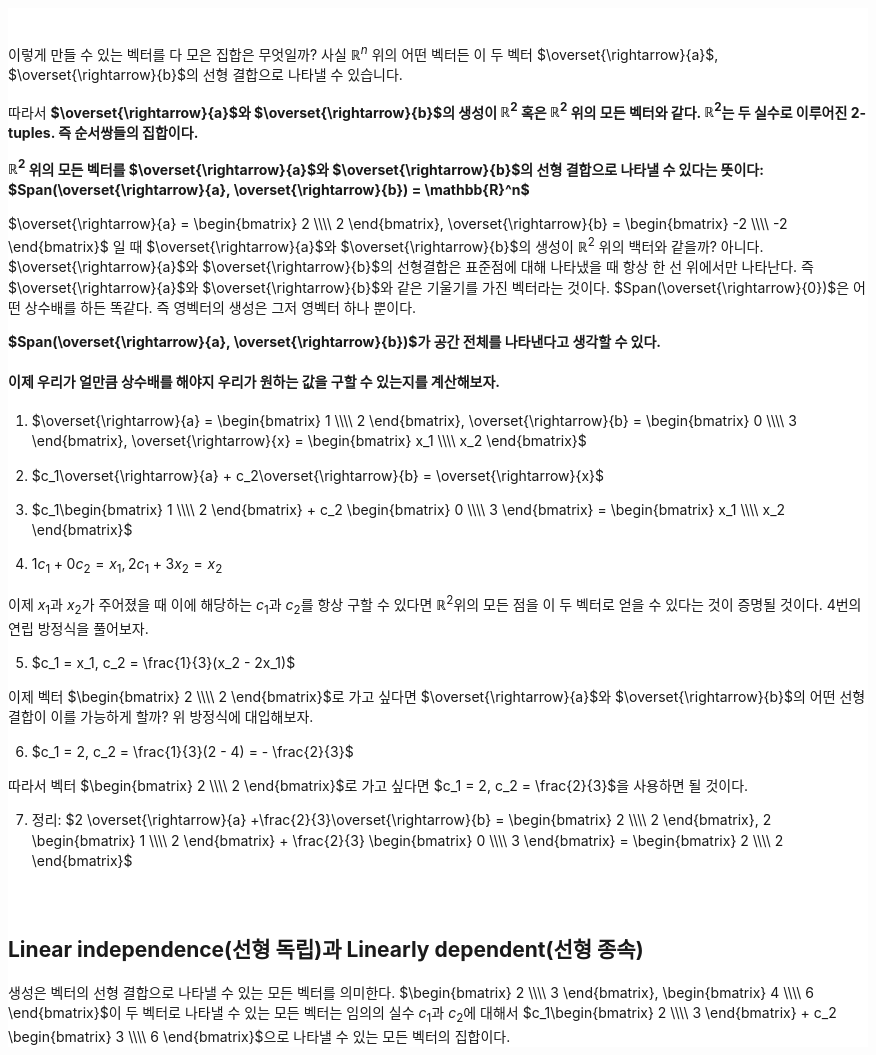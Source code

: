 <br/>

이렇게 만들 수 있는 벡터를 다 모은 집합은 무엇일까? 사실 $\mathbb{R}^n$ 위의 어떤 벡터든 이 두 벡터 $\overset{\rightarrow}{a}$, $\overset{\rightarrow}{b}$의 선형 결합으로 나타낼 수 있습니다.

따라서 **$\overset{\rightarrow}{a}$와 $\overset{\rightarrow}{b}$의 생성이 $\mathbb{R}^2$ 혹은 $\mathbb{R}^2$ 위의 모든 벡터와 같다. $\mathbb{R}^2$는 두 실수로 이루어진 2-tuples. 즉 순서쌍들의 집합이다.**

**$\mathbb{R}^2$ 위의 모든 벡터를 $\overset{\rightarrow}{a}$와 $\overset{\rightarrow}{b}$의 선형 결합으로 나타낼 수 있다는 뜻이다: $Span(\overset{\rightarrow}{a}, \overset{\rightarrow}{b}) = \mathbb{R}^n$**

$\overset{\rightarrow}{a} = \begin{bmatrix} 2 \\\\ 2 \end{bmatrix}, \overset{\rightarrow}{b} = \begin{bmatrix} -2 \\\\ -2 \end{bmatrix}$ 일 때 $\overset{\rightarrow}{a}$와 $\overset{\rightarrow}{b}$의 생성이 $\mathbb{R}^2$ 위의 백터와 같을까? 아니다. $\overset{\rightarrow}{a}$와 $\overset{\rightarrow}{b}$의 선형결합은 표준점에 대해 나타냈을 때 항상 한 선 위에서만 나타난다. 즉 $\overset{\rightarrow}{a}$와 $\overset{\rightarrow}{b}$와 같은 기울기를 가진 벡터라는 것이다. $Span(\overset{\rightarrow}{0})$은 어떤 상수배를 하든 똑같다. 즉 영벡터의 생성은 그저 영벡터 하나 뿐이다.

**$Span(\overset{\rightarrow}{a}, \overset{\rightarrow}{b})$가 공간 전체를 나타낸다고 생각할 수 있다.**



#### 이제 우리가 얼만큼 상수배를 해야지 우리가 원하는 값을 구할 수 있는지를 계산해보자.

1. $\overset{\rightarrow}{a} = \begin{bmatrix} 1 \\\\ 2 \end{bmatrix}, \overset{\rightarrow}{b} = \begin{bmatrix} 0 \\\\ 3 \end{bmatrix}, \overset{\rightarrow}{x} = \begin{bmatrix} x_1 \\\\ x_2 \end{bmatrix}$

2. $c_1\overset{\rightarrow}{a} + c_2\overset{\rightarrow}{b} = \overset{\rightarrow}{x}$

3. $c_1\begin{bmatrix} 1 \\\\ 2 \end{bmatrix} +  c_2 \begin{bmatrix} 0 \\\\ 3 \end{bmatrix} = \begin{bmatrix} x_1 \\\\ x_2 \end{bmatrix}$

4. $1c_1 + 0c_2 = x_1, 2c_1 + 3x_2 = x_2$

이제 $x_1$과 $x_2$가 주어졌을 때 이에 해당하는 $c_1$과 $c_2$를 항상 구할 수 있다면 $\mathbb{R}^2$위의 모든 점을 이 두 벡터로 얻을 수 있다는 것이 증명될 것이다. 4번의 연립 방정식을 풀어보자.

5. $c_1 = x_1, c_2 = \frac{1}{3}(x_2 - 2x_1)$

이제 벡터 $\begin{bmatrix} 2 \\\\ 2 \end{bmatrix}$로 가고 싶다면 $\overset{\rightarrow}{a}$와 $\overset{\rightarrow}{b}$의 어떤 선형 결합이 이를 가능하게 할까? 위 방정식에 대입해보자.

6.  $c_1 = 2, c_2 = \frac{1}{3}(2 - 4) = - \frac{2}{3}$

따라서 벡터 $\begin{bmatrix} 2 \\\\ 2 \end{bmatrix}$로 가고 싶다면 $c_1 = 2, c_2 = \frac{2}{3}$을 사용하면 될 것이다.



7. 정리: $2 \overset{\rightarrow}{a} +\frac{2}{3}\overset{\rightarrow}{b} = \begin{bmatrix} 2 \\\\ 2 \end{bmatrix}, 2 \begin{bmatrix} 1 \\\\ 2 \end{bmatrix} +  \frac{2}{3} \begin{bmatrix} 0 \\\\ 3 \end{bmatrix} = \begin{bmatrix} 2 \\\\ 2 \end{bmatrix}$

<br/>

## Linear independence(선형 독립)과 Linearly dependent(선형 종속)

생성은 벡터의 선형 결합으로 나타낼 수 있는 모든 벡터를 의미한다. $\begin{bmatrix} 2 \\\\ 3 \end{bmatrix}, \begin{bmatrix} 4 \\\\ 6 \end{bmatrix}$이 두 벡터로 나타낼 수 있는 모든 벡터는 임의의 실수 $c_1$과 $c_2$에 대해서  $c_1\begin{bmatrix} 2 \\\\ 3 \end{bmatrix} +  c_2 \begin{bmatrix} 3 \\\\ 6 \end{bmatrix}$으로 나타낼 수 있는 모든 벡터의 집합이다.
